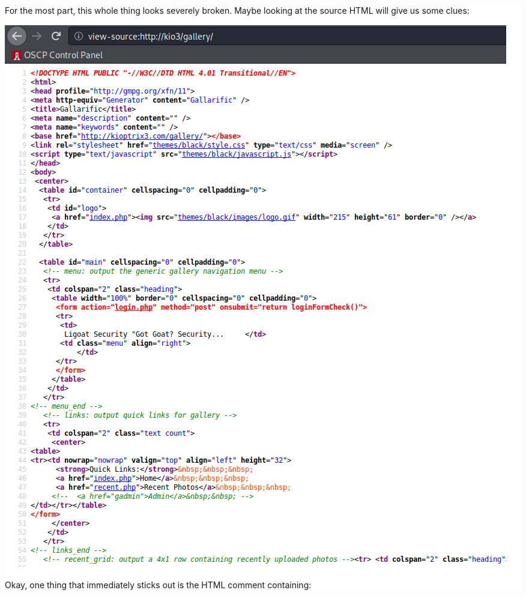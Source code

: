 For the most part, this whole thing looks severely broken. Maybe looking at the source HTML will give us some clues:

![Viewing the Blog source](/assets/images/VulnHub/Kioptrix1.2_4.PNG)

Okay, one thing that immediately sticks out is the HTML comment containing:
